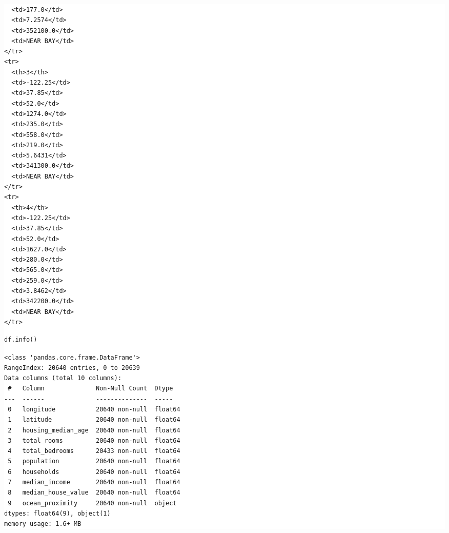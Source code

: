       <td>177.0</td>
      <td>7.2574</td>
      <td>352100.0</td>
      <td>NEAR BAY</td>
    </tr>
    <tr>
      <th>3</th>
      <td>-122.25</td>
      <td>37.85</td>
      <td>52.0</td>
      <td>1274.0</td>
      <td>235.0</td>
      <td>558.0</td>
      <td>219.0</td>
      <td>5.6431</td>
      <td>341300.0</td>
      <td>NEAR BAY</td>
    </tr>
    <tr>
      <th>4</th>
      <td>-122.25</td>
      <td>37.85</td>
      <td>52.0</td>
      <td>1627.0</td>
      <td>280.0</td>
      <td>565.0</td>
      <td>259.0</td>
      <td>3.8462</td>
      <td>342200.0</td>
      <td>NEAR BAY</td>
    </tr>
  </tbody>
</table>

```python
df.info()
```

    <class 'pandas.core.frame.DataFrame'>
    RangeIndex: 20640 entries, 0 to 20639
    Data columns (total 10 columns):
     #   Column              Non-Null Count  Dtype  
    ---  ------              --------------  -----  
     0   longitude           20640 non-null  float64
     1   latitude            20640 non-null  float64
     2   housing_median_age  20640 non-null  float64
     3   total_rooms         20640 non-null  float64
     4   total_bedrooms      20433 non-null  float64
     5   population          20640 non-null  float64
     6   households          20640 non-null  float64
     7   median_income       20640 non-null  float64
     8   median_house_value  20640 non-null  float64
     9   ocean_proximity     20640 non-null  object 
    dtypes: float64(9), object(1)
    memory usage: 1.6+ MB
